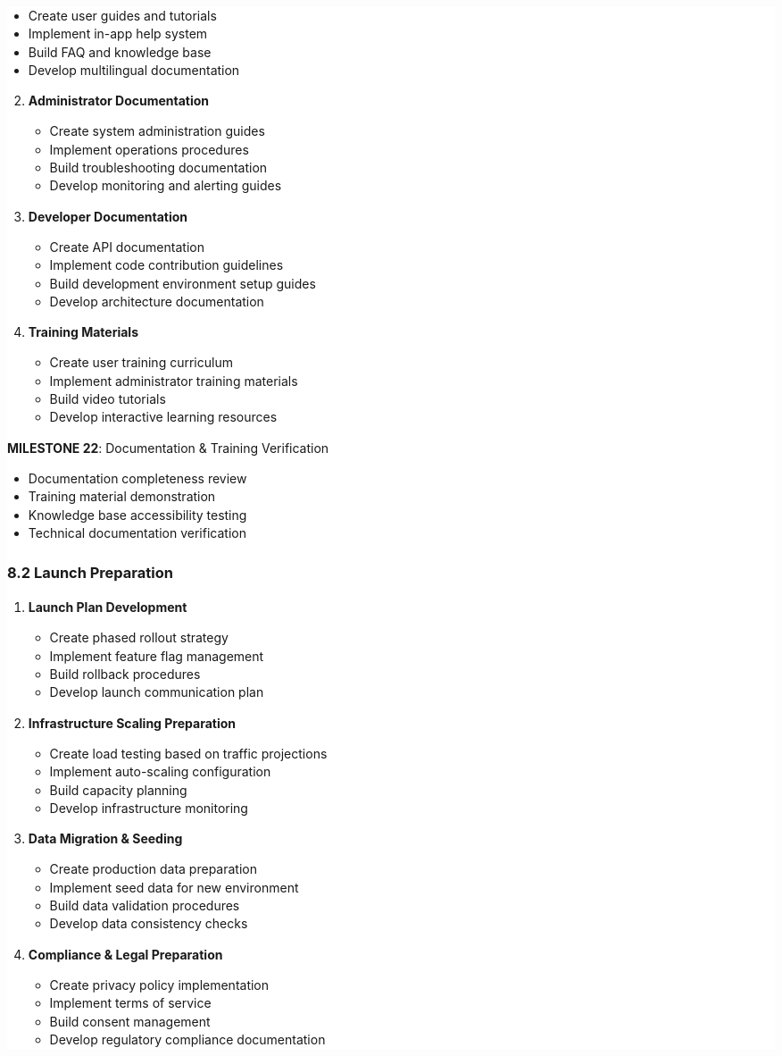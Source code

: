    - Create user guides and tutorials
   - Implement in-app help system
   - Build FAQ and knowledge base
   - Develop multilingual documentation

2. **Administrator Documentation**

   - Create system administration guides
   - Implement operations procedures
   - Build troubleshooting documentation
   - Develop monitoring and alerting guides

3. **Developer Documentation**

   - Create API documentation
   - Implement code contribution guidelines
   - Build development environment setup guides
   - Develop architecture documentation

4. **Training Materials**
   - Create user training curriculum
   - Implement administrator training materials
   - Build video tutorials
   - Develop interactive learning resources

**MILESTONE 22**: Documentation & Training Verification

- Documentation completeness review
- Training material demonstration
- Knowledge base accessibility testing
- Technical documentation verification

### 8.2 Launch Preparation

1. **Launch Plan Development**

   - Create phased rollout strategy
   - Implement feature flag management
   - Build rollback procedures
   - Develop launch communication plan

2. **Infrastructure Scaling Preparation**

   - Create load testing based on traffic projections
   - Implement auto-scaling configuration
   - Build capacity planning
   - Develop infrastructure monitoring

3. **Data Migration & Seeding**

   - Create production data preparation
   - Implement seed data for new environment
   - Build data validation procedures
   - Develop data consistency checks

4. **Compliance & Legal Preparation**
   - Create privacy policy implementation
   - Implement terms of service
   - Build consent management
   - Develop regulatory compliance documentation
